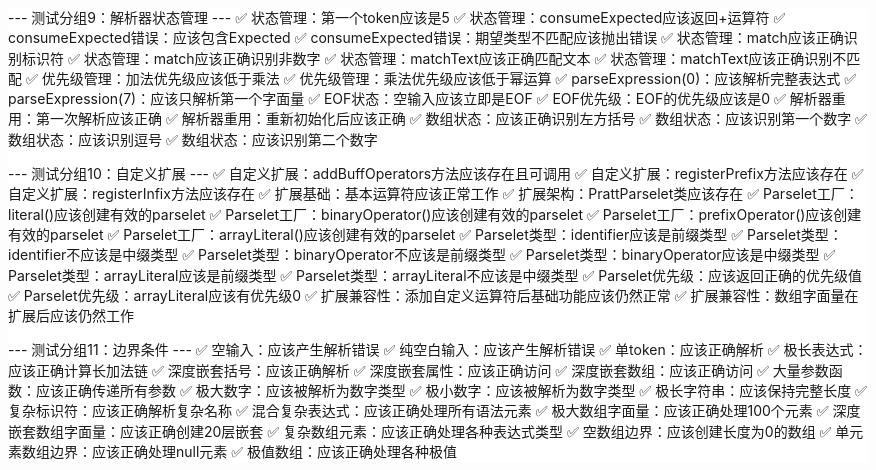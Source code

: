 --- 测试分组9：解析器状态管理 ---
  ✅ 状态管理：第一个token应该是5
  ✅ 状态管理：consumeExpected应该返回+运算符
  ✅ consumeExpected错误：应该包含Expected
  ✅ consumeExpected错误：期望类型不匹配应该抛出错误
  ✅ 状态管理：match应该正确识别标识符
  ✅ 状态管理：match应该正确识别非数字
  ✅ 状态管理：matchText应该正确匹配文本
  ✅ 状态管理：matchText应该正确识别不匹配
  ✅ 优先级管理：加法优先级应该低于乘法
  ✅ 优先级管理：乘法优先级应该低于幂运算
  ✅ parseExpression(0)：应该解析完整表达式
  ✅ parseExpression(7)：应该只解析第一个字面量
  ✅ EOF状态：空输入应该立即是EOF
  ✅ EOF优先级：EOF的优先级应该是0
  ✅ 解析器重用：第一次解析应该正确
  ✅ 解析器重用：重新初始化后应该正确
  ✅ 数组状态：应该正确识别左方括号
  ✅ 数组状态：应该识别第一个数字
  ✅ 数组状态：应该识别逗号
  ✅ 数组状态：应该识别第二个数字

--- 测试分组10：自定义扩展 ---
  ✅ 自定义扩展：addBuffOperators方法应该存在且可调用
  ✅ 自定义扩展：registerPrefix方法应该存在
  ✅ 自定义扩展：registerInfix方法应该存在
  ✅ 扩展基础：基本运算符应该正常工作
  ✅ 扩展架构：PrattParselet类应该存在
  ✅ Parselet工厂：literal()应该创建有效的parselet
  ✅ Parselet工厂：binaryOperator()应该创建有效的parselet
  ✅ Parselet工厂：prefixOperator()应该创建有效的parselet
  ✅ Parselet工厂：arrayLiteral()应该创建有效的parselet
  ✅ Parselet类型：identifier应该是前缀类型
  ✅ Parselet类型：identifier不应该是中缀类型
  ✅ Parselet类型：binaryOperator不应该是前缀类型
  ✅ Parselet类型：binaryOperator应该是中缀类型
  ✅ Parselet类型：arrayLiteral应该是前缀类型
  ✅ Parselet类型：arrayLiteral不应该是中缀类型
  ✅ Parselet优先级：应该返回正确的优先级值
  ✅ Parselet优先级：arrayLiteral应该有优先级0
  ✅ 扩展兼容性：添加自定义运算符后基础功能应该仍然正常
  ✅ 扩展兼容性：数组字面量在扩展后应该仍然工作

--- 测试分组11：边界条件 ---
  ✅ 空输入：应该产生解析错误
  ✅ 纯空白输入：应该产生解析错误
  ✅ 单token：应该正确解析
  ✅ 极长表达式：应该正确计算长加法链
  ✅ 深度嵌套括号：应该正确解析
  ✅ 深度嵌套属性：应该正确访问
  ✅ 深度嵌套数组：应该正确访问
  ✅ 大量参数函数：应该正确传递所有参数
  ✅ 极大数字：应该被解析为数字类型
  ✅ 极小数字：应该被解析为数字类型
  ✅ 极长字符串：应该保持完整长度
  ✅ 复杂标识符：应该正确解析复杂名称
  ✅ 混合复杂表达式：应该正确处理所有语法元素
  ✅ 极大数组字面量：应该正确处理100个元素
  ✅ 深度嵌套数组字面量：应该正确创建20层嵌套
  ✅ 复杂数组元素：应该正确处理各种表达式类型
  ✅ 空数组边界：应该创建长度为0的数组
  ✅ 单元素数组边界：应该正确处理null元素
  ✅ 极值数组：应该正确处理各种极值
